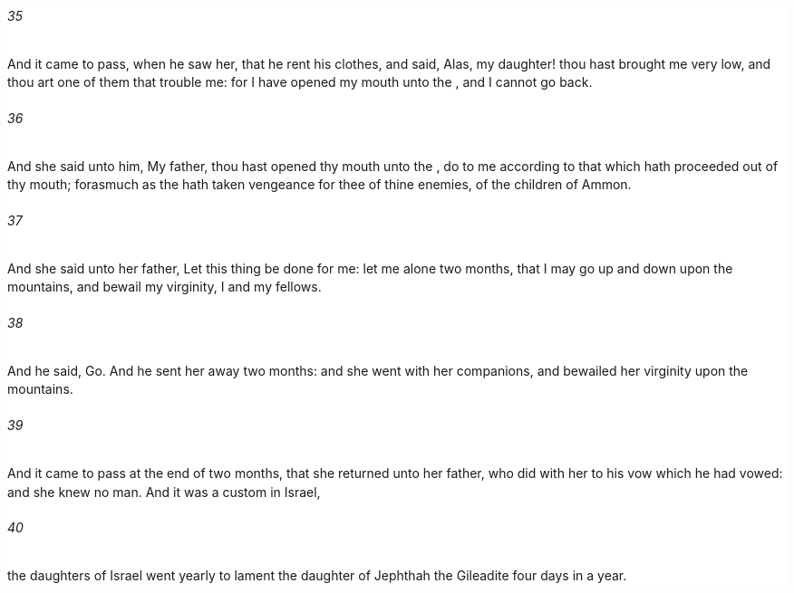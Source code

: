 ###### 35 
And it came to pass, when he saw her, that he rent his clothes, and said, Alas, my daughter! thou hast brought me very low, and thou art one of them that trouble me: for I have opened my mouth unto the , and I cannot go back.

###### 36 
And she said unto him, My father,  thou hast opened thy mouth unto the , do to me according to that which hath proceeded out of thy mouth; forasmuch as the  hath taken vengeance for thee of thine enemies,  of the children of Ammon.

###### 37 
And she said unto her father, Let this thing be done for me: let me alone two months, that I may go up and down upon the mountains, and bewail my virginity, I and my fellows.

###### 38 
And he said, Go. And he sent her away  two months: and she went with her companions, and bewailed her virginity upon the mountains.

###### 39 
And it came to pass at the end of two months, that she returned unto her father, who did with her  to his vow which he had vowed: and she knew no man. And it was a custom in Israel,

###### 40 
 the daughters of Israel went yearly to lament the daughter of Jephthah the Gileadite four days in a year.

